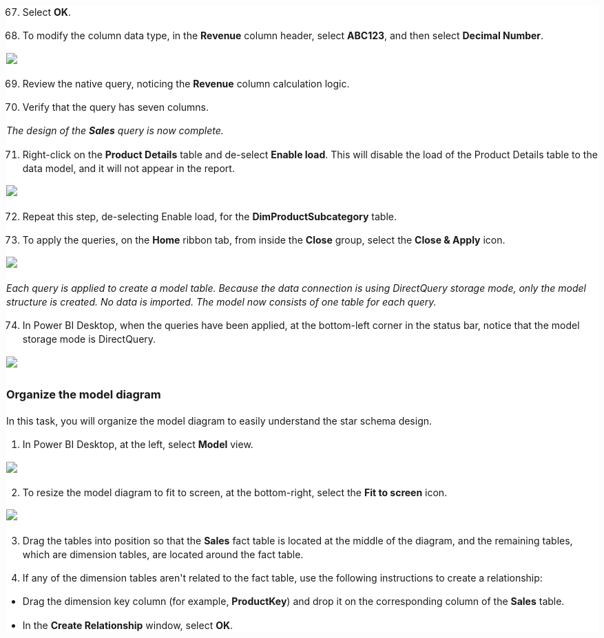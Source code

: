 67. Select **OK**.

68. To modify the column data type, in the **Revenue** column header, select **ABC123**, and then select **Decimal Number**.

 ![](../images/dp500-create-a-star-schema-model-image40.png)

69. Review the native query, noticing the **Revenue** column calculation logic.

70. Verify that the query has seven columns.

 *The design of the **Sales** query is now complete.*

71. Right-click on the **Product Details** table and de-select **Enable load**. This will disable the load of the Product Details table to the data model, and it will not appear in the report.

 ![](../images/dp500-create-a-star-schema-model-image40a.png)

72. Repeat this step, de-selecting Enable load, for the **DimProductSubcategory** table.

73. To apply the queries, on the **Home** ribbon tab, from inside the **Close** group, select the **Close &amp; Apply** icon.

 ![](../images/dp500-create-a-star-schema-model-image41.png)

 *Each query is applied to create a model table. Because the data connection is using DirectQuery storage mode, only the model structure is created. No data is imported. The model now consists of one table for each query.*

74. In Power BI Desktop, when the queries have been applied, at the bottom-left corner in the status bar, notice that the model storage mode is DirectQuery.

 ![](../images/dp500-create-a-star-schema-model-image42.png)

### Organize the model diagram

In this task, you will organize the model diagram to easily understand the star schema design.

1. In Power BI Desktop, at the left, select **Model** view.

 ![](../images/dp500-create-a-star-schema-model-image43.png)

2. To resize the model diagram to fit to screen, at the bottom-right, select the **Fit to screen** icon.

 ![](../images/dp500-create-a-star-schema-model-image44.png)

3. Drag the tables into position so that the **Sales** fact table is located at the middle of the diagram, and the remaining tables, which are dimension tables, are located around the fact table.

4. If any of the dimension tables aren't related to the fact table, use the following instructions to create a relationship:

- Drag the dimension key column (for example, **ProductKey**) and drop it on the corresponding column of the **Sales** table.

- In the **Create Relationship** window, select **OK**.
